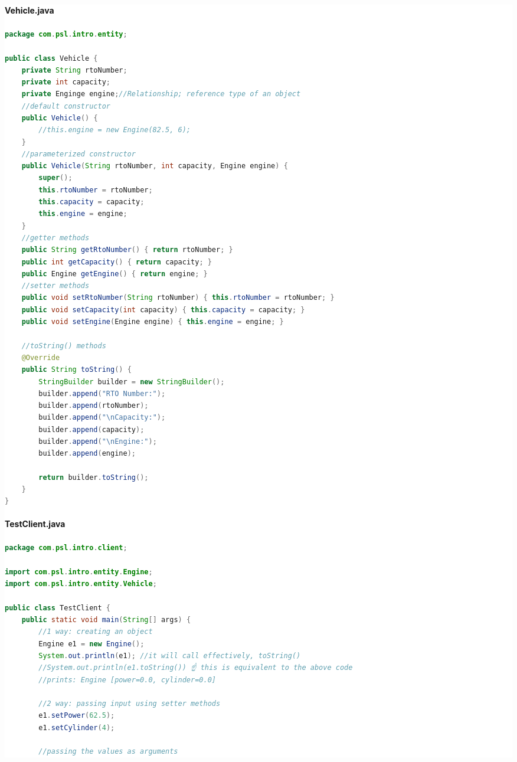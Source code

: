 #### Vehicle.java
```java
package com.psl.intro.entity;

public class Vehicle {
    private String rtoNumber;
    private int capacity;
    private Enginge engine;//Relationship; reference type of an object
    //default constructor
    public Vehicle() {
		//this.engine = new Engine(82.5, 6);
	}
    //parameterized constructor
    public Vehicle(String rtoNumber, int capacity, Engine engine) {
        super();
        this.rtoNumber = rtoNumber;
        this.capacity = capacity;
        this.engine = engine;
    }
    //getter methods
    public String getRtoNumber() { return rtoNumber; }
    public int getCapacity() { return capacity; }
    public Engine getEngine() { return engine; }
    //setter methods
    public void setRtoNumber(String rtoNumber) { this.rtoNumber = rtoNumber; }
    public void setCapacity(int capacity) { this.capacity = capacity; }
    public void setEngine(Engine engine) { this.engine = engine; }
    
    //toString() methods
    @Override
    public String toString() {
        StringBuilder builder = new StringBuilder();
        builder.append("RTO Number:");
        builder.append(rtoNumber);
        builder.append("\nCapacity:");
        builder.append(capacity);
        builder.append("\nEngine:");
        builder.append(engine);

        return builder.toString();
    }
}
```
#### TestClient.java
```java
package com.psl.intro.client;

import com.psl.intro.entity.Engine;
import com.psl.intro.entity.Vehicle;

public class TestClient {
    public static void main(String[] args) {
        //1 way: creating an object
        Engine e1 = new Engine();
        System.out.println(e1); //it will call effectively, toString()
		//System.out.println(e1.toString()) ☝️ this is equivalent to the above code
		//prints: Engine [power=0.0, cylinder=0.0]

        //2 way: passing input using setter methods
        e1.setPower(62.5);
        e1.setCylinder(4);

        //passing the values as arguments
```